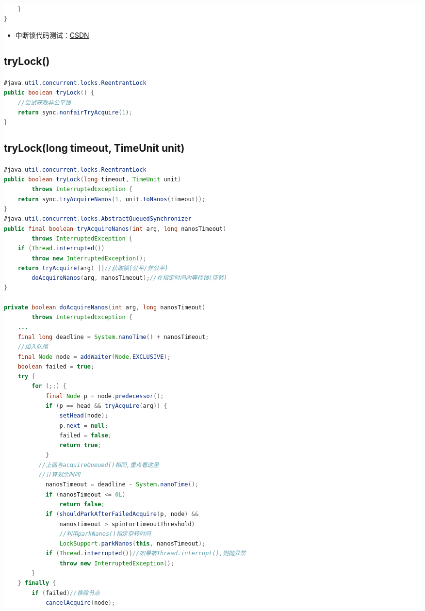 ```java
	}
}
```

- 中断锁代码测试：[CSDN](https://blog.csdn.net/dongyuxu342719/article/details/94395877)

## tryLock()

```java
#java.util.concurrent.locks.ReentrantLock
public boolean tryLock() {
	//尝试获取非公平锁
	return sync.nonfairTryAcquire(1);
}
```

## tryLock(long timeout, TimeUnit unit)

```java
#java.util.concurrent.locks.ReentrantLock
public boolean tryLock(long timeout, TimeUnit unit)
		throws InterruptedException {
	return sync.tryAcquireNanos(1, unit.toNanos(timeout));
}
#java.util.concurrent.locks.AbstractQueuedSynchronizer
public final boolean tryAcquireNanos(int arg, long nanosTimeout)
		throws InterruptedException {
	if (Thread.interrupted())
		throw new InterruptedException();
	return tryAcquire(arg) ||//获取锁(公平/非公平)
		doAcquireNanos(arg, nanosTimeout);//在指定时间内等待锁(空转)
}

private boolean doAcquireNanos(int arg, long nanosTimeout)
		throws InterruptedException {
	...
	final long deadline = System.nanoTime() + nanosTimeout;
	//加入队尾
	final Node node = addWaiter(Node.EXCLUSIVE);
	boolean failed = true;
	try {
		for (;;) {
			final Node p = node.predecessor();
			if (p == head && tryAcquire(arg)) {
				setHead(node);
				p.next = null; 
				failed = false;
				return true;
			}
		  //上面与acquireQueued()相同,重点看这里
		  //计算剩余时间
			nanosTimeout = deadline - System.nanoTime();
			if (nanosTimeout <= 0L)
				return false;
			if (shouldParkAfterFailedAcquire(p, node) &&
				nanosTimeout > spinForTimeoutThreshold)
				//利用parkNanos()指定空转时间
				LockSupport.parkNanos(this, nanosTimeout);
			if (Thread.interrupted())//如果被Thread.interrupt(),则抛异常
				throw new InterruptedException();
		}
	} finally {
		if (failed)//移除节点
			cancelAcquire(node);
```